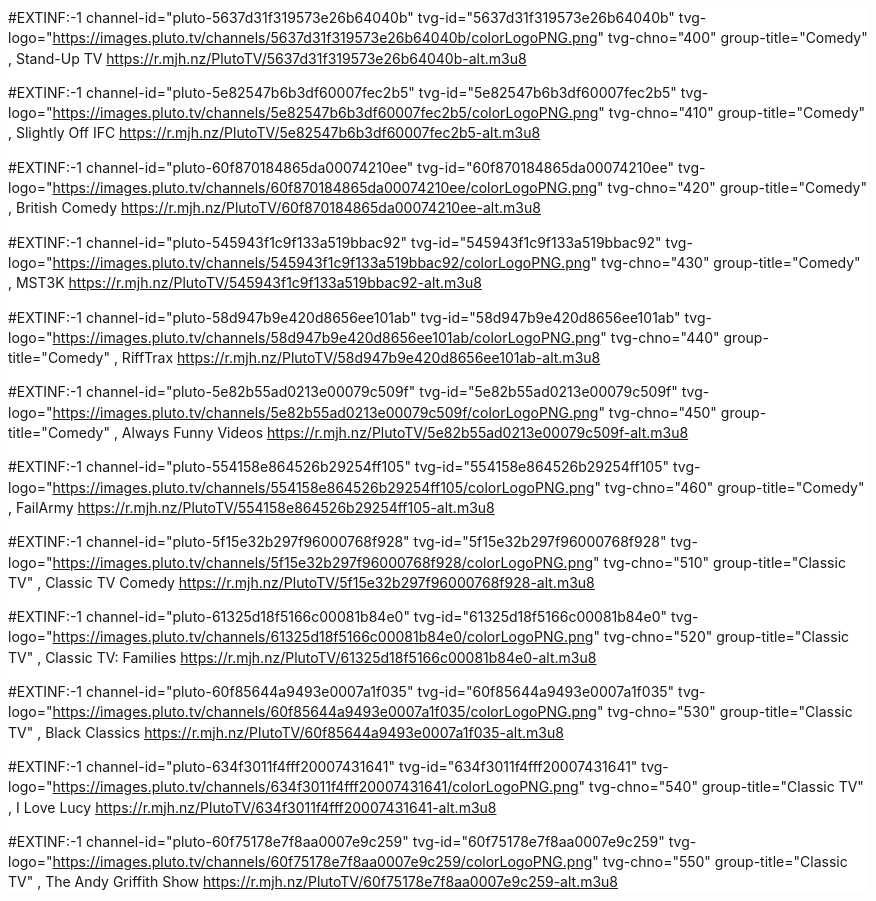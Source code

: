#EXTINF:-1 channel-id="pluto-5637d31f319573e26b64040b" tvg-id="5637d31f319573e26b64040b" tvg-logo="https://images.pluto.tv/channels/5637d31f319573e26b64040b/colorLogoPNG.png" tvg-chno="400" group-title="Comedy" , Stand-Up TV
https://r.mjh.nz/PlutoTV/5637d31f319573e26b64040b-alt.m3u8

#EXTINF:-1 channel-id="pluto-5e82547b6b3df60007fec2b5" tvg-id="5e82547b6b3df60007fec2b5" tvg-logo="https://images.pluto.tv/channels/5e82547b6b3df60007fec2b5/colorLogoPNG.png" tvg-chno="410" group-title="Comedy" , Slightly Off IFC
https://r.mjh.nz/PlutoTV/5e82547b6b3df60007fec2b5-alt.m3u8

#EXTINF:-1 channel-id="pluto-60f870184865da00074210ee" tvg-id="60f870184865da00074210ee" tvg-logo="https://images.pluto.tv/channels/60f870184865da00074210ee/colorLogoPNG.png" tvg-chno="420" group-title="Comedy" , British Comedy
https://r.mjh.nz/PlutoTV/60f870184865da00074210ee-alt.m3u8

#EXTINF:-1 channel-id="pluto-545943f1c9f133a519bbac92" tvg-id="545943f1c9f133a519bbac92" tvg-logo="https://images.pluto.tv/channels/545943f1c9f133a519bbac92/colorLogoPNG.png" tvg-chno="430" group-title="Comedy" , MST3K
https://r.mjh.nz/PlutoTV/545943f1c9f133a519bbac92-alt.m3u8

#EXTINF:-1 channel-id="pluto-58d947b9e420d8656ee101ab" tvg-id="58d947b9e420d8656ee101ab" tvg-logo="https://images.pluto.tv/channels/58d947b9e420d8656ee101ab/colorLogoPNG.png" tvg-chno="440" group-title="Comedy" , RiffTrax
https://r.mjh.nz/PlutoTV/58d947b9e420d8656ee101ab-alt.m3u8

#EXTINF:-1 channel-id="pluto-5e82b55ad0213e00079c509f" tvg-id="5e82b55ad0213e00079c509f" tvg-logo="https://images.pluto.tv/channels/5e82b55ad0213e00079c509f/colorLogoPNG.png" tvg-chno="450" group-title="Comedy" , Always Funny Videos
https://r.mjh.nz/PlutoTV/5e82b55ad0213e00079c509f-alt.m3u8

#EXTINF:-1 channel-id="pluto-554158e864526b29254ff105" tvg-id="554158e864526b29254ff105" tvg-logo="https://images.pluto.tv/channels/554158e864526b29254ff105/colorLogoPNG.png" tvg-chno="460" group-title="Comedy" , FailArmy
https://r.mjh.nz/PlutoTV/554158e864526b29254ff105-alt.m3u8

#EXTINF:-1 channel-id="pluto-5f15e32b297f96000768f928" tvg-id="5f15e32b297f96000768f928" tvg-logo="https://images.pluto.tv/channels/5f15e32b297f96000768f928/colorLogoPNG.png" tvg-chno="510" group-title="Classic TV" , Classic TV Comedy
https://r.mjh.nz/PlutoTV/5f15e32b297f96000768f928-alt.m3u8

#EXTINF:-1 channel-id="pluto-61325d18f5166c00081b84e0" tvg-id="61325d18f5166c00081b84e0" tvg-logo="https://images.pluto.tv/channels/61325d18f5166c00081b84e0/colorLogoPNG.png" tvg-chno="520" group-title="Classic TV" , Classic TV: Families
https://r.mjh.nz/PlutoTV/61325d18f5166c00081b84e0-alt.m3u8

#EXTINF:-1 channel-id="pluto-60f85644a9493e0007a1f035" tvg-id="60f85644a9493e0007a1f035" tvg-logo="https://images.pluto.tv/channels/60f85644a9493e0007a1f035/colorLogoPNG.png" tvg-chno="530" group-title="Classic TV" , Black Classics
https://r.mjh.nz/PlutoTV/60f85644a9493e0007a1f035-alt.m3u8

#EXTINF:-1 channel-id="pluto-634f3011f4fff20007431641" tvg-id="634f3011f4fff20007431641" tvg-logo="https://images.pluto.tv/channels/634f3011f4fff20007431641/colorLogoPNG.png" tvg-chno="540" group-title="Classic TV" , I Love Lucy
https://r.mjh.nz/PlutoTV/634f3011f4fff20007431641-alt.m3u8

#EXTINF:-1 channel-id="pluto-60f75178e7f8aa0007e9c259" tvg-id="60f75178e7f8aa0007e9c259" tvg-logo="https://images.pluto.tv/channels/60f75178e7f8aa0007e9c259/colorLogoPNG.png" tvg-chno="550" group-title="Classic TV" , The Andy Griffith Show
https://r.mjh.nz/PlutoTV/60f75178e7f8aa0007e9c259-alt.m3u8
